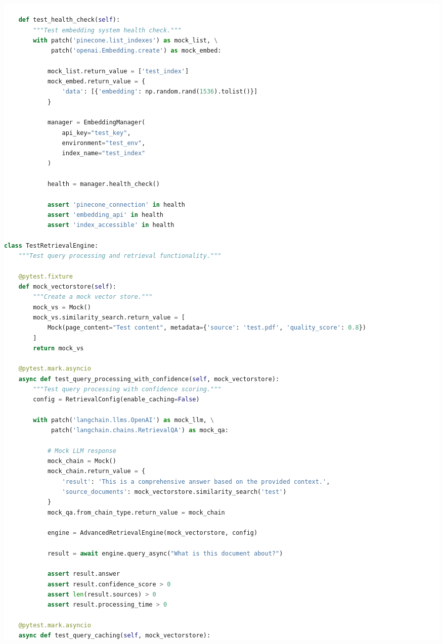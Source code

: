 ```python
    
    def test_health_check(self):
        """Test embedding system health check."""
        with patch('pinecone.list_indexes') as mock_list, \
             patch('openai.Embedding.create') as mock_embed:
            
            mock_list.return_value = ['test_index']
            mock_embed.return_value = {
                'data': [{'embedding': np.random.rand(1536).tolist()}]
            }
            
            manager = EmbeddingManager(
                api_key="test_key",
                environment="test_env", 
                index_name="test_index"
            )
            
            health = manager.health_check()
            
            assert 'pinecone_connection' in health
            assert 'embedding_api' in health
            assert 'index_accessible' in health

class TestRetrievalEngine:
    """Test query processing and retrieval functionality."""
    
    @pytest.fixture
    def mock_vectorstore(self):
        """Create a mock vector store."""
        mock_vs = Mock()
        mock_vs.similarity_search.return_value = [
            Mock(page_content="Test content", metadata={'source': 'test.pdf', 'quality_score': 0.8})
        ]
        return mock_vs
    
    @pytest.mark.asyncio
    async def test_query_processing_with_confidence(self, mock_vectorstore):
        """Test query processing with confidence scoring."""
        config = RetrievalConfig(enable_caching=False)
        
        with patch('langchain.llms.OpenAI') as mock_llm, \
             patch('langchain.chains.RetrievalQA') as mock_qa:
            
            # Mock LLM response
            mock_chain = Mock()
            mock_chain.return_value = {
                'result': 'This is a comprehensive answer based on the provided context.',
                'source_documents': mock_vectorstore.similarity_search('test')
            }
            mock_qa.from_chain_type.return_value = mock_chain
            
            engine = AdvancedRetrievalEngine(mock_vectorstore, config)
            
            result = await engine.query_async("What is this document about?")
            
            assert result.answer
            assert result.confidence_score > 0
            assert len(result.sources) > 0
            assert result.processing_time > 0
    
    @pytest.mark.asyncio
    async def test_query_caching(self, mock_vectorstore):
```